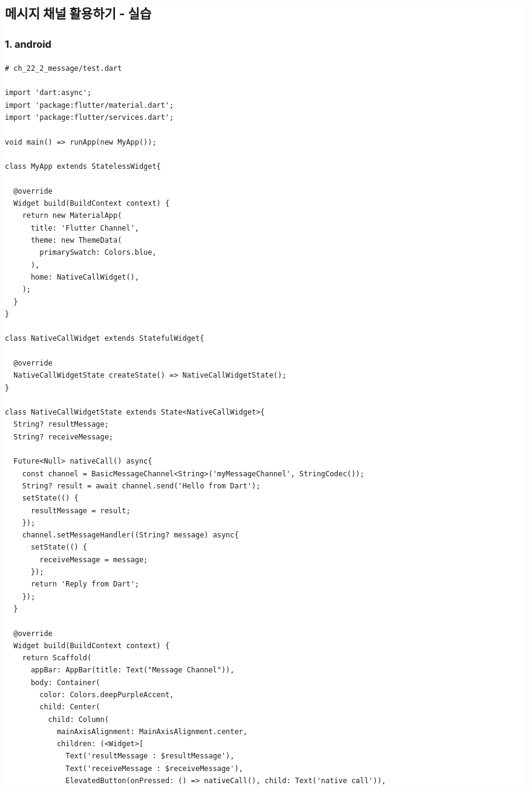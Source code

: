 ## 메시지 채널 활용하기 - 실습
### 1. android
```
# ch_22_2_message/test.dart

import 'dart:async';
import 'package:flutter/material.dart';
import 'package:flutter/services.dart';

void main() => runApp(new MyApp());

class MyApp extends StatelessWidget{

  @override
  Widget build(BuildContext context) {
    return new MaterialApp(
      title: 'Flutter Channel',
      theme: new ThemeData(
        primarySwatch: Colors.blue,
      ),
      home: NativeCallWidget(),
    );
  }
}

class NativeCallWidget extends StatefulWidget{

  @override
  NativeCallWidgetState createState() => NativeCallWidgetState();
}

class NativeCallWidgetState extends State<NativeCallWidget>{
  String? resultMessage;
  String? receiveMessage;

  Future<Null> nativeCall() async{
    const channel = BasicMessageChannel<String>('myMessageChannel', StringCodec());
    String? result = await channel.send('Hello from Dart');
    setState(() {
      resultMessage = result;
    });
    channel.setMessageHandler((String? message) async{
      setState(() {
        receiveMessage = message;
      });
      return 'Reply from Dart';
    });
  }

  @override
  Widget build(BuildContext context) {
    return Scaffold(
      appBar: AppBar(title: Text("Message Channel")),
      body: Container(
        color: Colors.deepPurpleAccent,
        child: Center(
          child: Column(
            mainAxisAlignment: MainAxisAlignment.center,
            children: (<Widget>[
              Text('resultMessage : $resultMessage'),
              Text('receiveMessage : $receiveMessage'),
              ElevatedButton(onPressed: () => nativeCall(), child: Text('native call')),
```
